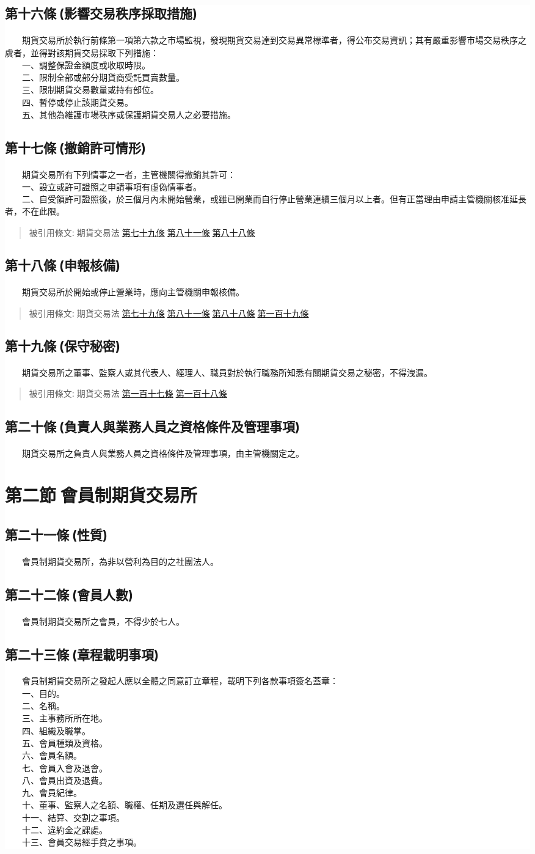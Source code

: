 
第十六條 (影響交易秩序採取措施)
-------------------------------
　　期貨交易所於執行前條第一項第六款之市場監視，發現期貨交易達到交易異常標準者，得公布交易資訊；其有嚴重影響市場交易秩序之虞者，並得對該期貨交易採取下列措施：  
　　一、調整保證金額度或收取時限。  
　　二、限制全部或部分期貨商受託買賣數量。  
　　三、限制期貨交易數量或持有部位。  
　　四、暫停或停止該期貨交易。  
　　五、其他為維護市場秩序或保護期貨交易人之必要措施。  


第十七條 (撤銷許可情形)
-----------------------
　　期貨交易所有下列情事之一者，主管機關得撤銷其許可：  
　　一、設立或許可證照之申請事項有虛偽情事者。  
　　二、自受領許可證照後，於三個月內未開始營業，或雖已開業而自行停止營業連續三個月以上者。但有正當理由申請主管機關核准延長者，不在此限。  
> 被引用條文: 期貨交易法 [第七十九條](../../財政金融/證券期貨/期貨交易法.md#第七十九條-準用規定) [第八十一條](../../財政金融/證券期貨/期貨交易法.md#第八十一條-準用規定) [第八十八條](../../財政金融/證券期貨/期貨交易法.md#第八十八條-準用規定)



第十八條 (申報核備)
-------------------
　　期貨交易所於開始或停止營業時，應向主管機關申報核備。  
> 被引用條文: 期貨交易法 [第七十九條](../../財政金融/證券期貨/期貨交易法.md#第七十九條-準用規定) [第八十一條](../../財政金融/證券期貨/期貨交易法.md#第八十一條-準用規定) [第八十八條](../../財政金融/證券期貨/期貨交易法.md#第八十八條-準用規定) [第一百十九條](../../財政金融/證券期貨/期貨交易法.md#第一百十九條-處罰)



第十九條 (保守秘密)
-------------------
　　期貨交易所之董事、監察人或其代表人、經理人、職員對於執行職務所知悉有關期貨交易之秘密，不得洩漏。  
> 被引用條文: 期貨交易法 [第一百十七條](../../財政金融/證券期貨/期貨交易法.md#第一百十七條-處罰) [第一百十八條](../../財政金融/證券期貨/期貨交易法.md#第一百十八條-處罰)



第二十條 (負責人與業務人員之資格條件及管理事項)
-----------------------------------------------
　　期貨交易所之負責人與業務人員之資格條件及管理事項，由主管機關定之。  


第二節  會員制期貨交易所
========================
第二十一條 (性質)
-----------------
　　會員制期貨交易所，為非以營利為目的之社團法人。  


第二十二條 (會員人數)
---------------------
　　會員制期貨交易所之會員，不得少於七人。  


第二十三條 (章程載明事項)
-------------------------
　　會員制期貨交易所之發起人應以全體之同意訂立章程，載明下列各款事項簽名蓋章：  
　　一、目的。  
　　二、名稱。  
　　三、主事務所所在地。  
　　四、組織及職掌。  
　　五、會員種類及資格。  
　　六、會員名額。  
　　七、會員入會及退會。  
　　八、會員出資及退費。  
　　九、會員紀律。  
　　十、董事、監察人之名額、職權、任期及選任與解任。  
　　十一、結算、交割之事項。  
　　十二、違約金之課處。  
　　十三、會員交易經手費之事項。  